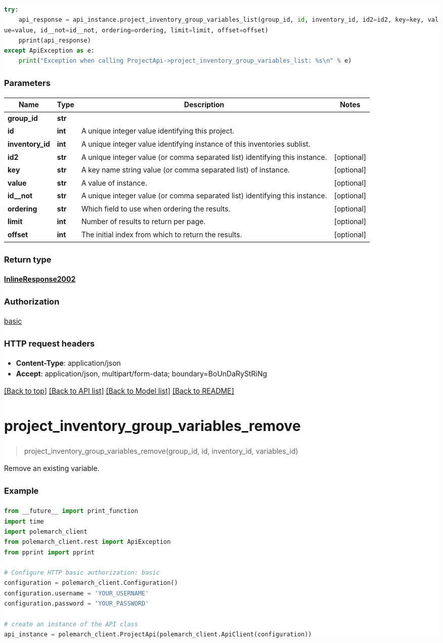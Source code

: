 ```python
try:
    api_response = api_instance.project_inventory_group_variables_list(group_id, id, inventory_id, id2=id2, key=key, value=value, id__not=id__not, ordering=ordering, limit=limit, offset=offset)
    pprint(api_response)
except ApiException as e:
    print("Exception when calling ProjectApi->project_inventory_group_variables_list: %s\n" % e)
```

### Parameters

Name | Type | Description  | Notes
------------- | ------------- | ------------- | -------------
 **group_id** | **str**|  | 
 **id** | **int**| A unique integer value identifying this project. | 
 **inventory_id** | **int**| A unique integer value identifying instance of this inventories sublist. | 
 **id2** | **str**| A unique integer value (or comma separated list) identifying this instance. | [optional] 
 **key** | **str**| A key name string value (or comma separated list) of instance. | [optional] 
 **value** | **str**| A value of instance. | [optional] 
 **id__not** | **str**| A unique integer value (or comma separated list) identifying this instance. | [optional] 
 **ordering** | **str**| Which field to use when ordering the results. | [optional] 
 **limit** | **int**| Number of results to return per page. | [optional] 
 **offset** | **int**| The initial index from which to return the results. | [optional] 

### Return type

[**InlineResponse2002**](InlineResponse2002.md)

### Authorization

[basic](../README.md#basic)

### HTTP request headers

 - **Content-Type**: application/json
 - **Accept**: application/json, multipart/form-data; boundary=BoUnDaRyStRiNg

[[Back to top]](#) [[Back to API list]](../README.md#documentation-for-api-endpoints) [[Back to Model list]](../README.md#documentation-for-models) [[Back to README]](../README.md)

# **project_inventory_group_variables_remove**
> project_inventory_group_variables_remove(group_id, id, inventory_id, variables_id)



Remove an existing variable.

### Example
```python
from __future__ import print_function
import time
import polemarch_client
from polemarch_client.rest import ApiException
from pprint import pprint

# Configure HTTP basic authorization: basic
configuration = polemarch_client.Configuration()
configuration.username = 'YOUR_USERNAME'
configuration.password = 'YOUR_PASSWORD'

# create an instance of the API class
api_instance = polemarch_client.ProjectApi(polemarch_client.ApiClient(configuration))
```